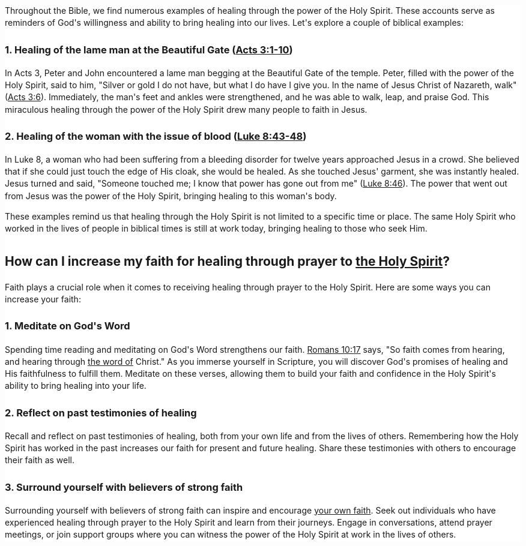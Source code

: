 Throughout the Bible, we find numerous examples of healing through the power of the Holy Spirit. These accounts serve as reminders of God's willingness and ability to bring healing into our lives. Let's explore a couple of biblical examples:

### 1. Healing of the lame man at the Beautiful Gate ([Acts 3:1-10](https://www.bibleref.com/Acts/3/Acts-3-1.html))

In Acts 3, Peter and John encountered a lame man begging at the Beautiful Gate of the temple. Peter, filled with the power of the Holy Spirit, said to him, "Silver or gold I do not have, but what I do have I give you. In the name of Jesus Christ of Nazareth, walk" ([Acts 3:6](https://www.bibleref.com/Acts/3/Acts-3-6.html)). Immediately, the man's feet and ankles were strengthened, and he was able to walk, leap, and praise God. This miraculous healing through the power of the Holy Spirit drew many people to faith in Jesus.

### 2. Healing of the woman with the issue of blood ([Luke 8:43-48](https://www.bibleref.com/Luke/8/Luke-8-43.html))

In Luke 8, a woman who had been suffering from a bleeding disorder for twelve years approached Jesus in a crowd. She believed that if she could just touch the edge of His cloak, she would be healed. As she touched Jesus' garment, she was instantly healed. Jesus turned and said, "Someone touched me; I know that power has gone out from me" ([Luke 8:46](https://www.bibleref.com/Luke/8/Luke-8-46.html)). The power that went out from Jesus was the power of the Holy Spirit, bringing healing to this woman's body.

These examples remind us that healing through the Holy Spirit is not limited to a specific time or place. The same Holy Spirit who worked in the lives of people in biblical times is still at work today, bringing healing to those who seek Him.

## How can I increase my faith for healing through prayer to [the Holy Spirit](/uk-christian-identity)?

Faith plays a crucial role when it comes to receiving healing through prayer to the Holy Spirit. Here are some ways you can increase your faith:

### 1. Meditate on God's Word

Spending time reading and meditating on God's Word strengthens our faith. [Romans 10:17](https://www.bibleref.com/Romans/10/Romans-10-17.html) says, "So faith comes from hearing, and hearing through [the word of](/top-50-spiritual-weapons-for-warfare-a-biblical-guide-for-christian-warriors) Christ." As you immerse yourself in Scripture, you will discover God's promises of healing and His faithfulness to fulfill them. Meditate on these verses, allowing them to build your faith and confidence in the Holy Spirit's ability to bring healing into your life.

### 2. Reflect on past testimonies of healing

Recall and reflect on past testimonies of healing, both from your own life and from the lives of others. Remembering how the Holy Spirit has worked in the past increases our faith for present and future healing. Share these testimonies with others to encourage their faith as well.

### 3. Surround yourself with believers of strong faith

Surrounding yourself with believers of strong faith can inspire and encourage [your own faith](/pray-for-you-today-7-powerful-ways-to-connect-with-god). Seek out individuals who have experienced healing through prayer to the Holy Spirit and learn from their journeys. Engage in conversations, attend prayer meetings, or join support groups where you can witness the power of the Holy Spirit at work in the lives of others.
